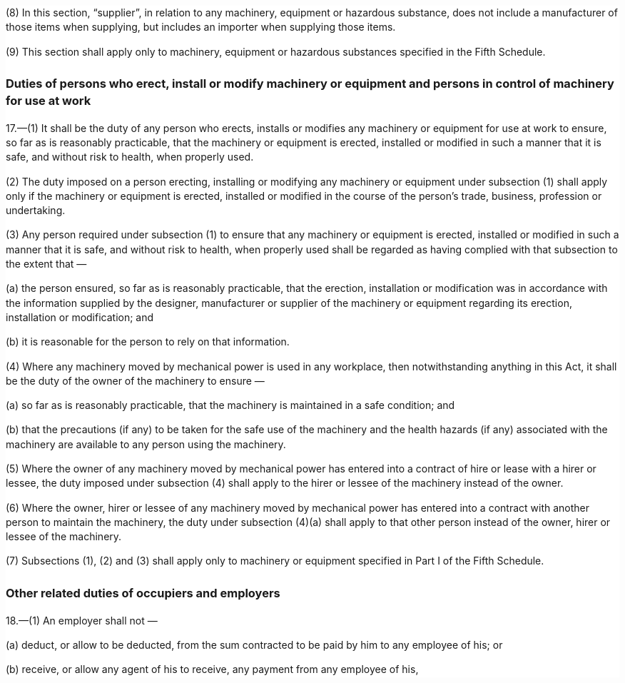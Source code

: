 (8) In this section, “supplier”, in relation to any machinery, equipment or hazardous substance, does not include a manufacturer of those items when supplying, but includes an importer when supplying those items.

(9) This section shall apply only to machinery, equipment or hazardous substances specified in the Fifth Schedule.

### Duties of persons who erect, install or modify machinery or equipment and persons in control of machinery for use at work

17\.—(1) It shall be the duty of any person who erects, installs or modifies any machinery or equipment for use at work to ensure, so far as is reasonably practicable, that the machinery or equipment is erected, installed or modified in such a manner that it is safe, and without risk to health, when properly used.

(2) The duty imposed on a person erecting, installing or modifying any machinery or equipment under subsection (1) shall apply only if the machinery or equipment is erected, installed or modified in the course of the person’s trade, business, profession or undertaking.

(3) Any person required under subsection (1) to ensure that any machinery or equipment is erected, installed or modified in such a manner that it is safe, and without risk to health, when properly used shall be regarded as having complied with that subsection to the extent that —

(a) the person ensured, so far as is reasonably practicable, that the erection, installation or modification was in accordance with the information supplied by the designer, manufacturer or supplier of the machinery or equipment regarding its erection, installation or modification; and

(b) it is reasonable for the person to rely on that information.

(4) Where any machinery moved by mechanical power is used in any workplace, then notwithstanding anything in this Act, it shall be the duty of the owner of the machinery to ensure —

(a) so far as is reasonably practicable, that the machinery is maintained in a safe condition; and

(b) that the precautions (if any) to be taken for the safe use of the machinery and the health hazards (if any) associated with the machinery are available to any person using the machinery.

(5) Where the owner of any machinery moved by mechanical power has entered into a contract of hire or lease with a hirer or lessee, the duty imposed under subsection (4) shall apply to the hirer or lessee of the machinery instead of the owner.

(6) Where the owner, hirer or lessee of any machinery moved by mechanical power has entered into a contract with another person to maintain the machinery, the duty under subsection (4)(a) shall apply to that other person instead of the owner, hirer or lessee of the machinery.

(7) Subsections (1), (2) and (3) shall apply only to machinery or equipment specified in Part I of the Fifth Schedule.

### Other related duties of occupiers and employers

18\.—(1) An employer shall not —

(a) deduct, or allow to be deducted, from the sum contracted to be paid by him to any employee of his; or

(b) receive, or allow any agent of his to receive, any payment from any employee of his,
